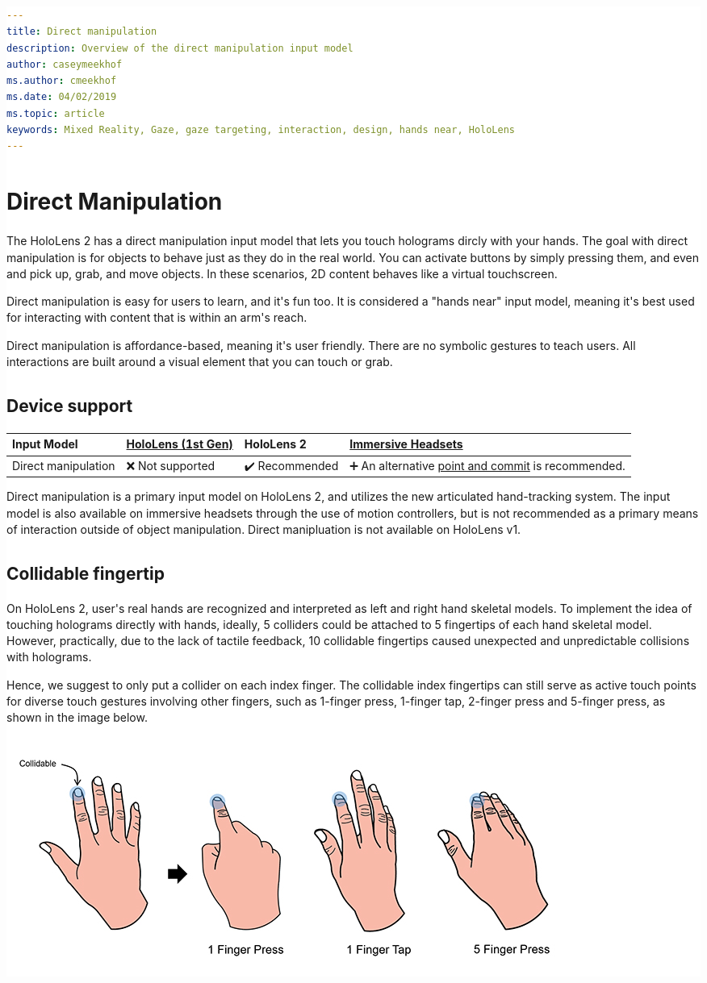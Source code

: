 ```yaml
---
title: Direct manipulation
description: Overview of the direct manipulation input model
author: caseymeekhof
ms.author: cmeekhof
ms.date: 04/02/2019
ms.topic: article
keywords: Mixed Reality, Gaze, gaze targeting, interaction, design, hands near, HoloLens
---
```


# Direct Manipulation

The HoloLens 2 has a direct manipulation input model that lets you touch holograms dircly with your hands. The goal with direct manipulation is for objects to behave just as they do in the real world. You can activate buttons by simply pressing them, and even and pick up, grab, and move objects. In these scenarios, 2D content behaves like a virtual touchscreen.

Direct manipulation is easy for users to learn, and it's fun too. It is considered a "hands near" input model, meaning it's best used for interacting with content that is within an arm's reach.

Direct manipulation is affordance-based, meaning it's user friendly. There are no symbolic gestures to teach users. All interactions are built around a visual element that you can touch or grab.

## Device support

| Input Model | [HoloLens (1st Gen)](https://review.docs.microsoft.com/en-us/windows/mixed-reality/hololens-hardware-details?branch=master) | HoloLens 2 |[Immersive Headsets](https://review.docs.microsoft.com/en-us/windows/mixed-reality/immersive-headset-hardware-details?branch=master)|
|:-------- | :-------| :--------| :------------|
| Direct manipulation | ❌ Not supported | ✔️ Recommended | ➕ An alternative [point and commit](https://review.docs.microsoft.com/en-us/windows/mixed-reality/point-and-commit?branch=master) is recommended.

Direct manipulation is a primary input model on HoloLens 2, and utilizes the new articulated hand-tracking system. The input model is also available on immersive headsets through the use of motion controllers, but is not recommended as a primary means of interaction outside of object manipulation.  Direct manipluation is not available on HoloLens v1.

## Collidable fingertip

On HoloLens 2, user's real hands are recognized and interpreted as left and right hand skeletal models. To implement the idea of touching holograms directly with hands, ideally, 5 colliders could be attached to 5 fingertips of each hand skeletal model. However, practically, due to the lack of tactile feedback, 10 collidable fingertips caused unexpected and unpredictable collisions with holograms. 

Hence, we suggest to only put a collider on each index finger. The collidable index fingertips can still serve as active touch points for diverse touch gestures involving other fingers, such as 1-finger press, 1-finger tap, 2-finger press and 5-finger press, as shown in the image below.

![Collidable fingertip image](images/Collidable-Fingertip-720px.jpg)
